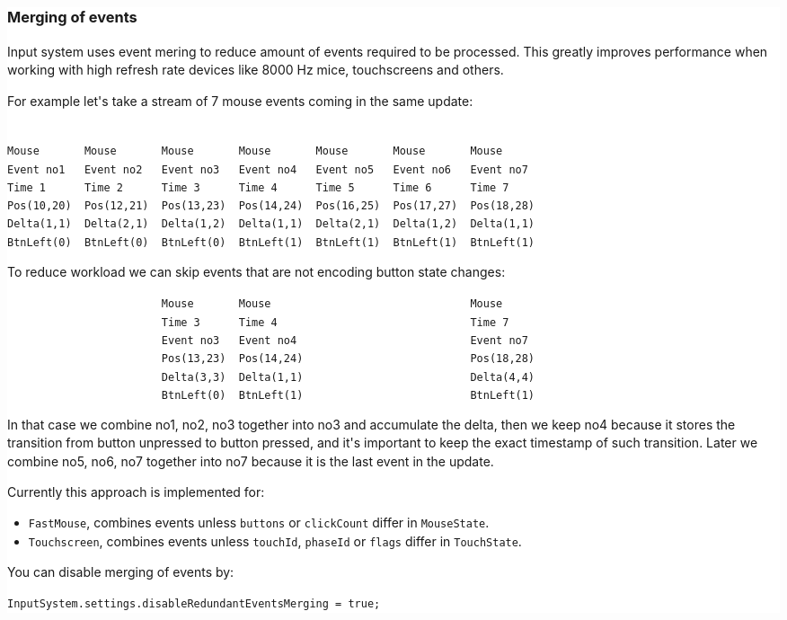 ### Merging of events

Input system uses event mering to reduce amount of events required to be processed.
This greatly improves performance when working with high refresh rate devices like 8000 Hz mice, touchscreens and others.

For example let's take a stream of 7 mouse events coming in the same update:

```

Mouse       Mouse       Mouse       Mouse       Mouse       Mouse       Mouse
Event no1   Event no2   Event no3   Event no4   Event no5   Event no6   Event no7
Time 1      Time 2      Time 3      Time 4      Time 5      Time 6      Time 7
Pos(10,20)  Pos(12,21)  Pos(13,23)  Pos(14,24)  Pos(16,25)  Pos(17,27)  Pos(18,28)
Delta(1,1)  Delta(2,1)  Delta(1,2)  Delta(1,1)  Delta(2,1)  Delta(1,2)  Delta(1,1)
BtnLeft(0)  BtnLeft(0)  BtnLeft(0)  BtnLeft(1)  BtnLeft(1)  BtnLeft(1)  BtnLeft(1)
```

To reduce workload we can skip events that are not encoding button state changes:

```
                        Mouse       Mouse                               Mouse
                        Time 3      Time 4                              Time 7
                        Event no3   Event no4                           Event no7
                        Pos(13,23)  Pos(14,24)                          Pos(18,28)
                        Delta(3,3)  Delta(1,1)                          Delta(4,4)
                        BtnLeft(0)  BtnLeft(1)                          BtnLeft(1)
```

In that case we combine no1, no2, no3 together into no3 and accumulate the delta,
then we keep no4 because it stores the transition from button unpressed to button pressed,
and it's important to keep the exact timestamp of such transition.
Later we combine no5, no6, no7 together into no7 because it is the last event in the update.

Currently this approach is implemented for:
- `FastMouse`, combines events unless `buttons` or `clickCount` differ in `MouseState`.
- `Touchscreen`, combines events unless `touchId`, `phaseId` or `flags` differ in `TouchState`.

You can disable merging of events by:
```
InputSystem.settings.disableRedundantEventsMerging = true;
```
